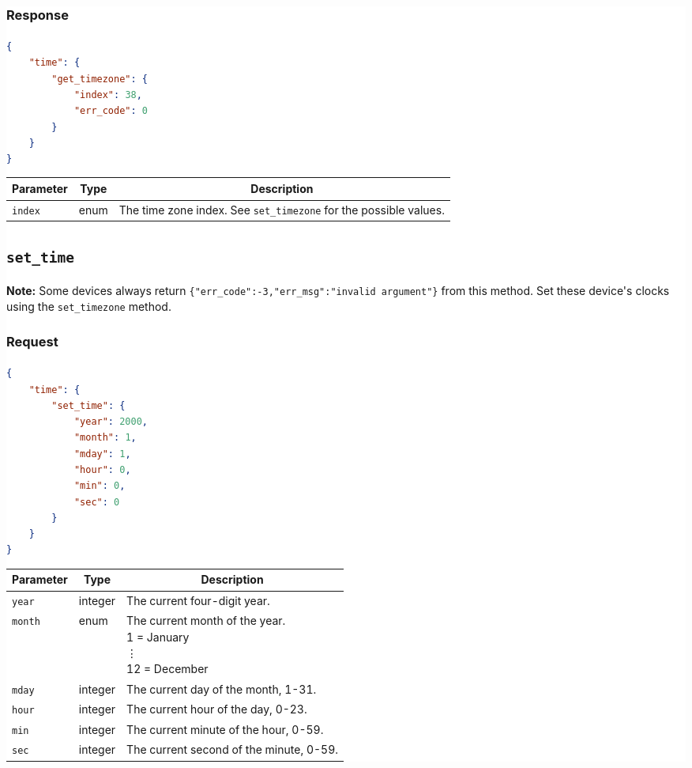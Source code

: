 ### Response

```json
{
	"time": {
		"get_timezone": {
			"index": 38,
			"err_code": 0
		}
	}
}
```

| Parameter | Type | Description |
| --- | --- | --- |
| `index` | enum | The time zone index. See `set_timezone` for the possible values. |


## `set_time`

**Note:** Some devices always return `{"err_code":-3,"err_msg":"invalid argument"}` from this method.
Set these device's clocks using the `set_timezone` method.

### Request

```json
{
	"time": {
		"set_time": {
			"year": 2000,
			"month": 1,
			"mday": 1,
			"hour": 0,
			"min": 0,
			"sec": 0
		}
	}
}
```

| Parameter | Type | Description |
| --- | --- | --- |
| `year` | integer | The current four-digit year. |
| `month` | enum | The current month of the year. <br/> 1 = January <br/> ⋮ <br/> 12 = December |
| `mday` | integer | The current day of the month, 1-31. |
| `hour` | integer | The current hour of the day, 0-23. |
| `min` | integer | The current minute of the hour, 0-59. |
| `sec` | integer | The current second of the minute, 0-59. |
